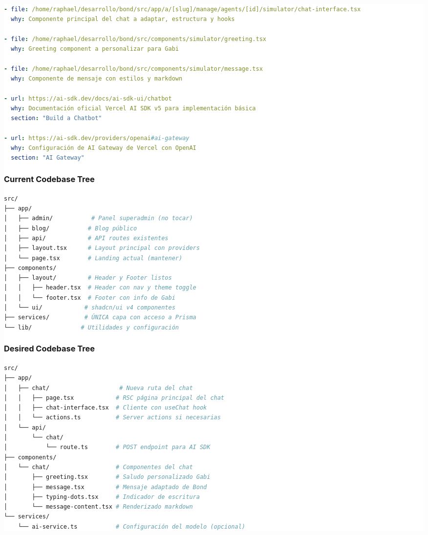 ```yaml
- file: /home/raphael/desarrollo/bond/src/app/a/[slug]/manage/agents/[id]/simulator/chat-interface.tsx
  why: Componente principal del chat a adaptar, estructura y hooks
  
- file: /home/raphael/desarrollo/bond/src/components/simulator/greeting.tsx
  why: Greeting component a personalizar para Gabi
  
- file: /home/raphael/desarrollo/bond/src/components/simulator/message.tsx
  why: Componente de mensaje con estilos y markdown
  
- url: https://ai-sdk.dev/docs/ai-sdk-ui/chatbot
  why: Documentación oficial Vercel AI SDK v5 para implementación básica
  section: "Build a Chatbot"
  
- url: https://ai-sdk.dev/providers/openai#ai-gateway
  why: Configuración de AI Gateway de Vercel con OpenAI
  section: "AI Gateway"
```

### Current Codebase Tree
```bash
src/
├── app/
│   ├── admin/           # Panel superadmin (no tocar)
│   ├── blog/           # Blog público
│   ├── api/            # API routes existentes
│   ├── layout.tsx      # Layout principal con providers
│   └── page.tsx        # Landing actual (mantener)
├── components/
│   ├── layout/         # Header y Footer listos
│   │   ├── header.tsx  # Header con nav y theme toggle
│   │   └── footer.tsx  # Footer con info de Gabi
│   └── ui/            # shadcn/ui v4 componentes
├── services/          # ÚNICA capa con acceso a Prisma
└── lib/              # Utilidades y configuración
```

### Desired Codebase Tree
```bash
src/
├── app/
│   ├── chat/                    # Nueva ruta del chat
│   │   ├── page.tsx            # RSC página principal del chat
│   │   ├── chat-interface.tsx  # Cliente con useChat hook
│   │   └── actions.ts          # Server actions si necesarias
│   └── api/
│       └── chat/
│           └── route.ts        # POST endpoint para AI SDK
├── components/
│   └── chat/                   # Componentes del chat
│       ├── greeting.tsx        # Saludo personalizado Gabi
│       ├── message.tsx         # Mensaje adaptado de Bond
│       ├── typing-dots.tsx     # Indicador de escritura
│       └── message-content.tsx # Renderizado markdown
└── services/
    └── ai-service.ts           # Configuración del modelo (opcional)
```
